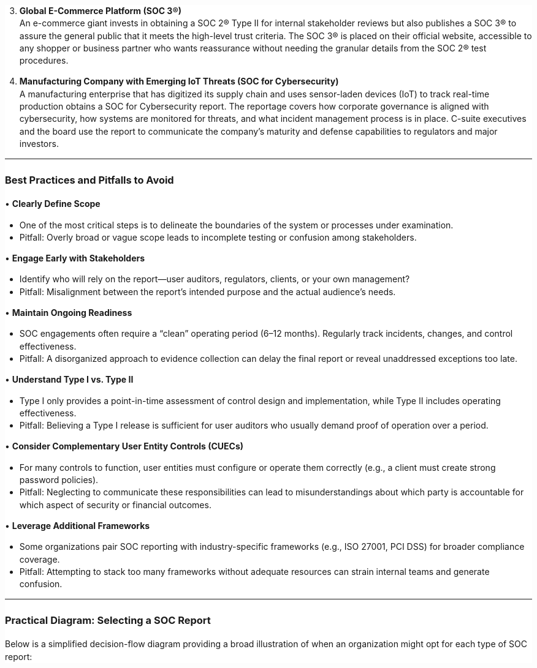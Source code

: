 3. **Global E-Commerce Platform (SOC 3®)**  
   An e-commerce giant invests in obtaining a SOC 2® Type II for internal stakeholder reviews but also publishes a SOC 3® to assure the general public that it meets the high-level trust criteria. The SOC 3® is placed on their official website, accessible to any shopper or business partner who wants reassurance without needing the granular details from the SOC 2® test procedures.

4. **Manufacturing Company with Emerging IoT Threats (SOC for Cybersecurity)**  
   A manufacturing enterprise that has digitized its supply chain and uses sensor-laden devices (IoT) to track real-time production obtains a SOC for Cybersecurity report. The reportage covers how corporate governance is aligned with cybersecurity, how systems are monitored for threats, and what incident management process is in place. C-suite executives and the board use the report to communicate the company’s maturity and defense capabilities to regulators and major investors.

------------------

### Best Practices and Pitfalls to Avoid

• **Clearly Define Scope**  
  - One of the most critical steps is to delineate the boundaries of the system or processes under examination.  
  - Pitfall: Overly broad or vague scope leads to incomplete testing or confusion among stakeholders.

• **Engage Early with Stakeholders**  
  - Identify who will rely on the report—user auditors, regulators, clients, or your own management?  
  - Pitfall: Misalignment between the report’s intended purpose and the actual audience’s needs.

• **Maintain Ongoing Readiness**  
  - SOC engagements often require a “clean” operating period (6–12 months). Regularly track incidents, changes, and control effectiveness.  
  - Pitfall: A disorganized approach to evidence collection can delay the final report or reveal unaddressed exceptions too late.

• **Understand Type I vs. Type II**  
  - Type I only provides a point-in-time assessment of control design and implementation, while Type II includes operating effectiveness.  
  - Pitfall: Believing a Type I release is sufficient for user auditors who usually demand proof of operation over a period.

• **Consider Complementary User Entity Controls (CUECs)**  
  - For many controls to function, user entities must configure or operate them correctly (e.g., a client must create strong password policies).  
  - Pitfall: Neglecting to communicate these responsibilities can lead to misunderstandings about which party is accountable for which aspect of security or financial outcomes.

• **Leverage Additional Frameworks**  
  - Some organizations pair SOC reporting with industry-specific frameworks (e.g., ISO 27001, PCI DSS) for broader compliance coverage.  
  - Pitfall: Attempting to stack too many frameworks without adequate resources can strain internal teams and generate confusion.

------------------

### Practical Diagram: Selecting a SOC Report

Below is a simplified decision-flow diagram providing a broad illustration of when an organization might opt for each type of SOC report:
